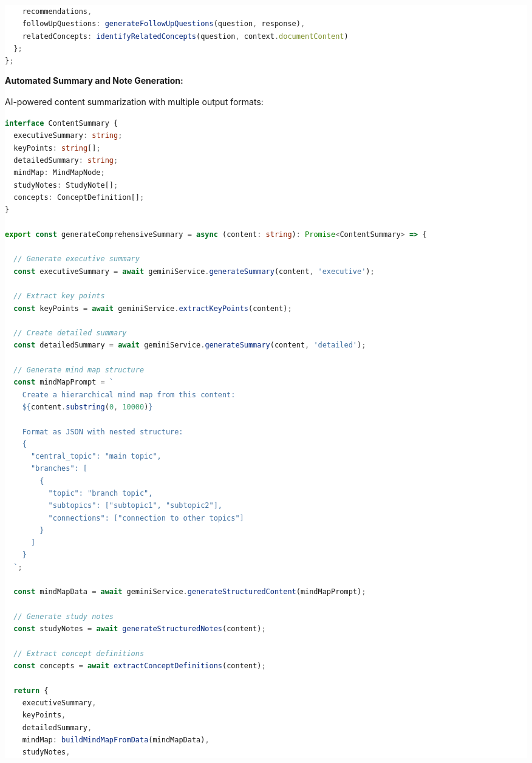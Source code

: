 ```typescript
    recommendations,
    followUpQuestions: generateFollowUpQuestions(question, response),
    relatedConcepts: identifyRelatedConcepts(question, context.documentContent)
  };
};
```

**Automated Summary and Note Generation:**

AI-powered content summarization with multiple output formats:

```typescript
interface ContentSummary {
  executiveSummary: string;
  keyPoints: string[];
  detailedSummary: string;
  mindMap: MindMapNode;
  studyNotes: StudyNote[];
  concepts: ConceptDefinition[];
}

export const generateComprehensiveSummary = async (content: string): Promise<ContentSummary> => {
  
  // Generate executive summary
  const executiveSummary = await geminiService.generateSummary(content, 'executive');
  
  // Extract key points
  const keyPoints = await geminiService.extractKeyPoints(content);
  
  // Create detailed summary
  const detailedSummary = await geminiService.generateSummary(content, 'detailed');
  
  // Generate mind map structure
  const mindMapPrompt = `
    Create a hierarchical mind map from this content:
    ${content.substring(0, 10000)}
    
    Format as JSON with nested structure:
    {
      "central_topic": "main topic",
      "branches": [
        {
          "topic": "branch topic",
          "subtopics": ["subtopic1", "subtopic2"],
          "connections": ["connection to other topics"]
        }
      ]
    }
  `;
  
  const mindMapData = await geminiService.generateStructuredContent(mindMapPrompt);
  
  // Generate study notes
  const studyNotes = await generateStructuredNotes(content);
  
  // Extract concept definitions
  const concepts = await extractConceptDefinitions(content);
  
  return {
    executiveSummary,
    keyPoints,
    detailedSummary,
    mindMap: buildMindMapFromData(mindMapData),
    studyNotes,
```